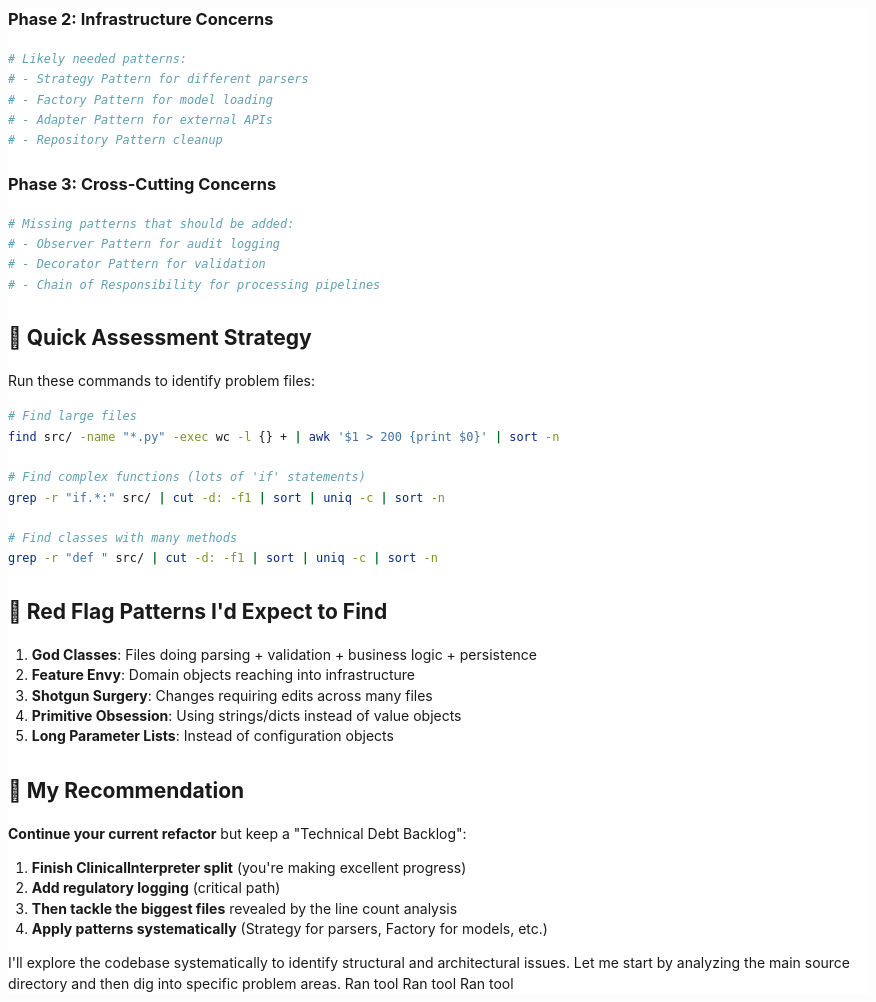 ### **Phase 2: Infrastructure Concerns**
```python
# Likely needed patterns:
# - Strategy Pattern for different parsers
# - Factory Pattern for model loading
# - Adapter Pattern for external APIs
# - Repository Pattern cleanup
```

### **Phase 3: Cross-Cutting Concerns**
```python
# Missing patterns that should be added:
# - Observer Pattern for audit logging
# - Decorator Pattern for validation
# - Chain of Responsibility for processing pipelines
```

## 🎯 Quick Assessment Strategy

Run these commands to identify problem files:

```bash
# Find large files
find src/ -name "*.py" -exec wc -l {} + | awk '$1 > 200 {print $0}' | sort -n

# Find complex functions (lots of 'if' statements)
grep -r "if.*:" src/ | cut -d: -f1 | sort | uniq -c | sort -n

# Find classes with many methods
grep -r "def " src/ | cut -d: -f1 | sort | uniq -c | sort -n
```

## 🚩 Red Flag Patterns I'd Expect to Find

1. **God Classes**: Files doing parsing + validation + business logic + persistence
2. **Feature Envy**: Domain objects reaching into infrastructure 
3. **Shotgun Surgery**: Changes requiring edits across many files
4. **Primitive Obsession**: Using strings/dicts instead of value objects
5. **Long Parameter Lists**: Instead of configuration objects

## 🎯 My Recommendation

**Continue your current refactor** but keep a "Technical Debt Backlog":

1. **Finish ClinicalInterpreter split** (you're making excellent progress)
2. **Add regulatory logging** (critical path)
3. **Then tackle the biggest files** revealed by the line count analysis
4. **Apply patterns systematically** (Strategy for parsers, Factory for models, etc.)

I'll explore the codebase systematically to identify structural and architectural issues. Let me start by analyzing the main source directory and then dig into specific problem areas.
Ran tool
Ran tool
Ran tool
